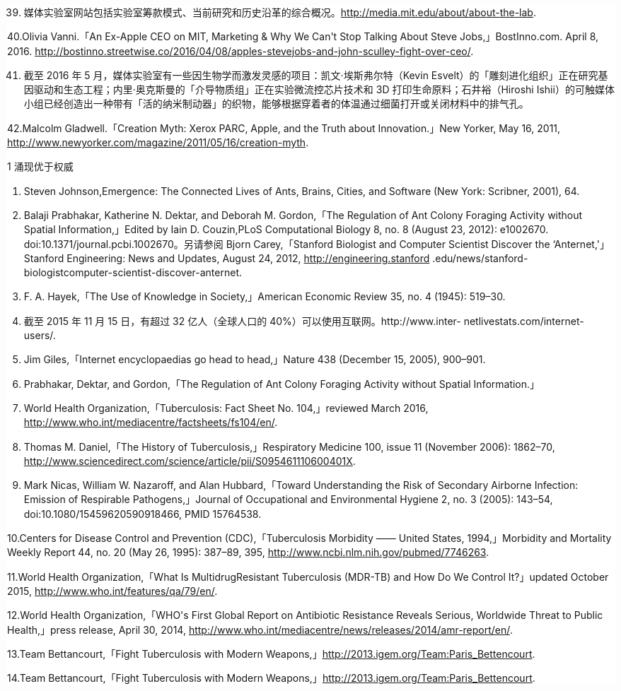 39. 媒体实验室网站包括实验室筹款模式、当前研究和历史沿革的综合概况。http://media.mit.edu/about/about-the-lab.

40.Olivia Vanni.「An Ex-Apple CEO on MIT, Marketing & Why We Can't Stop Talking About Steve Jobs,」BostInno.com. April 8, 2016. http://bostinno.streetwise.co/2016/04/08/apples-stevejobs-and-john-sculley-fight-over-ceo/.

41. 截至 2016 年 5 月，媒体实验室有一些因生物学而激发灵感的项目：凯文·埃斯弗尔特（Kevin Esvelt）的「雕刻进化组织」正在研究基因驱动和生态工程；内里·奥克斯曼的「介导物质组」正在实验微流控芯片技术和 3D 打印生命原料；石井裕（Hiroshi Ishii）的可触媒体小组已经创造出一种带有「活的纳米制动器」的织物，能够根据穿着者的体温通过细菌打开或关闭材料中的排气孔。

42.Malcolm Gladwell.「Creation Myth: Xerox PARC, Apple, and the Truth about Innovation.」New Yorker, May 16, 2011, http://www.newyorker.com/magazine/2011/05/16/creation-myth.

1 涌现优于权威

1. Steven Johnson,Emergence: The Connected Lives of Ants, Brains, Cities, and Software (New York: Scribner, 2001), 64.

2. Balaji Prabhakar, Katherine N. Dektar, and Deborah M. Gordon,「The Regulation of Ant Colony Foraging Activity without Spatial Information,」Edited by Iain D. Couzin,PLoS Computational Biology 8, no. 8 (August 23, 2012): e1002670. doi:10.1371/journal.pcbi.1002670。另请参阅 Bjorn Carey,「Stanford Biologist and Computer Scientist Discover the ‘Anternet,'」Stanford Engineering: News and Updates, August 24, 2012, http://engineering.stanford .edu/news/stanford-biologistcomputer-scientist-discover-anternet.

3. F. A. Hayek,「The Use of Knowledge in Society,」American Economic Review 35, no. 4 (1945): 519–30.

4. 截至 2015 年 11 月 15 日，有超过 32 亿人（全球人口的 40%）可以使用互联网。http://www.inter- netlivestats.com/internet-users/.

5. Jim Giles,「Internet encyclopaedias go head to head,」Nature 438 (December 15, 2005), 900–901.

6. Prabhakar, Dektar, and Gordon,「The Regulation of Ant Colony Foraging Activity without Spatial Information.」

7. World Health Organization,「Tuberculosis: Fact Sheet No. 104,」reviewed March 2016, http://www.who.int/mediacentre/factsheets/fs104/en/.

8. Thomas M. Daniel,「The History of Tuberculosis,」Respiratory Medicine 100, issue 11 (November 2006): 1862–70, http://www.sciencedirect.com/science/article/pii/S095461110600401X.

9. Mark Nicas, William W. Nazaroff, and Alan Hubbard,「Toward Understanding the Risk of Secondary Airborne Infection: Emission of Respirable Pathogens,」Journal of Occupational and Environmental Hygiene 2, no. 3 (2005): 143–54, doi:10.1080/15459620590918466, PMID 15764538.

10.Centers for Disease Control and Prevention (CDC),「Tuberculosis Morbidity —— United States, 1994,」Morbidity and Mortality Weekly Report 44, no. 20 (May 26, 1995): 387–89, 395, http://www.ncbi.nlm.nih.gov/pubmed/7746263.

11.World Health Organization,「What Is MultidrugResistant Tuberculosis (MDR-TB) and How Do We Control It?」updated October 2015, http://www.who.int/features/qa/79/en/.

12.World Health Organization,「WHO's First Global Report on Antibiotic Resistance Reveals Serious, Worldwide Threat to Public Health,」press release, April 30, 2014, http://www.who.int/mediacentre/news/releases/2014/amr-report/en/.

13.Team Bettancourt,「Fight Tuberculosis with Modern Weapons,」http://2013.igem.org/Team:Paris_Bettencourt.

14.Team Bettancourt,「Fight Tuberculosis with Modern Weapons,」http://2013.igem.org/Team:Paris_Bettencourt.

